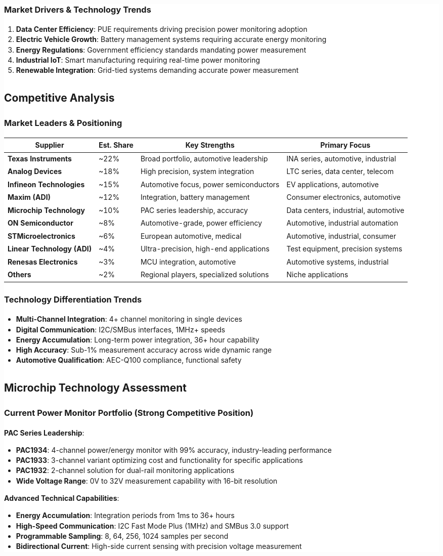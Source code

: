 ### Market Drivers & Technology Trends
1. **Data Center Efficiency**: PUE requirements driving precision power monitoring adoption
2. **Electric Vehicle Growth**: Battery management systems requiring accurate energy monitoring
3. **Energy Regulations**: Government efficiency standards mandating power measurement
4. **Industrial IoT**: Smart manufacturing requiring real-time power monitoring
5. **Renewable Integration**: Grid-tied systems demanding accurate power measurement

## Competitive Analysis

### Market Leaders & Positioning
| Supplier | Est. Share | Key Strengths | Primary Focus |
|----------|------------|---------------|---------------|
| **Texas Instruments** | ~22% | Broad portfolio, automotive leadership | INA series, automotive, industrial |
| **Analog Devices** | ~18% | High precision, system integration | LTC series, data center, telecom |
| **Infineon Technologies** | ~15% | Automotive focus, power semiconductors | EV applications, automotive |
| **Maxim (ADI)** | ~12% | Integration, battery management | Consumer electronics, automotive |
| **Microchip Technology** | ~10% | PAC series leadership, accuracy | Data centers, industrial, automotive |
| **ON Semiconductor** | ~8% | Automotive-grade, power efficiency | Automotive, industrial automation |
| **STMicroelectronics** | ~6% | European automotive, medical | Automotive, industrial, consumer |
| **Linear Technology (ADI)** | ~4% | Ultra-precision, high-end applications | Test equipment, precision systems |
| **Renesas Electronics** | ~3% | MCU integration, automotive | Automotive systems, industrial |
| **Others** | ~2% | Regional players, specialized solutions | Niche applications |

### Technology Differentiation Trends
- **Multi-Channel Integration**: 4+ channel monitoring in single devices
- **Digital Communication**: I2C/SMBus interfaces, 1MHz+ speeds
- **Energy Accumulation**: Long-term power integration, 36+ hour capability
- **High Accuracy**: Sub-1% measurement accuracy across wide dynamic range
- **Automotive Qualification**: AEC-Q100 compliance, functional safety

## Microchip Technology Assessment

### Current Power Monitor Portfolio (Strong Competitive Position)

**PAC Series Leadership**:
- **PAC1934**: 4-channel power/energy monitor with 99% accuracy, industry-leading performance
- **PAC1933**: 3-channel variant optimizing cost and functionality for specific applications
- **PAC1932**: 2-channel solution for dual-rail monitoring applications
- **Wide Voltage Range**: 0V to 32V measurement capability with 16-bit resolution

**Advanced Technical Capabilities**:
- **Energy Accumulation**: Integration periods from 1ms to 36+ hours
- **High-Speed Communication**: I2C Fast Mode Plus (1MHz) and SMBus 3.0 support
- **Programmable Sampling**: 8, 64, 256, 1024 samples per second
- **Bidirectional Current**: High-side current sensing with precision voltage measurement
